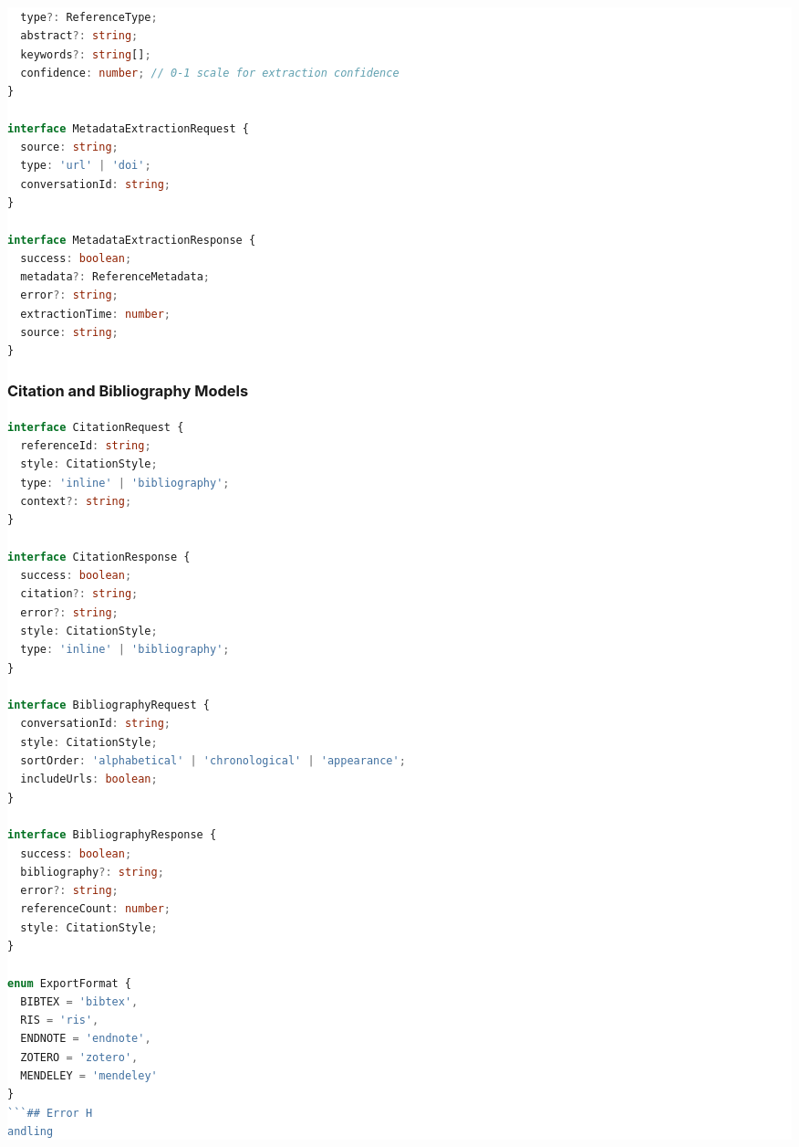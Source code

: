 ```typescript
  type?: ReferenceType;
  abstract?: string;
  keywords?: string[];
  confidence: number; // 0-1 scale for extraction confidence
}

interface MetadataExtractionRequest {
  source: string;
  type: 'url' | 'doi';
  conversationId: string;
}

interface MetadataExtractionResponse {
  success: boolean;
  metadata?: ReferenceMetadata;
  error?: string;
  extractionTime: number;
  source: string;
}
```

### Citation and Bibliography Models

```typescript
interface CitationRequest {
  referenceId: string;
  style: CitationStyle;
  type: 'inline' | 'bibliography';
  context?: string;
}

interface CitationResponse {
  success: boolean;
  citation?: string;
  error?: string;
  style: CitationStyle;
  type: 'inline' | 'bibliography';
}

interface BibliographyRequest {
  conversationId: string;
  style: CitationStyle;
  sortOrder: 'alphabetical' | 'chronological' | 'appearance';
  includeUrls: boolean;
}

interface BibliographyResponse {
  success: boolean;
  bibliography?: string;
  error?: string;
  referenceCount: number;
  style: CitationStyle;
}

enum ExportFormat {
  BIBTEX = 'bibtex',
  RIS = 'ris',
  ENDNOTE = 'endnote',
  ZOTERO = 'zotero',
  MENDELEY = 'mendeley'
}
```## Error H
andling

```